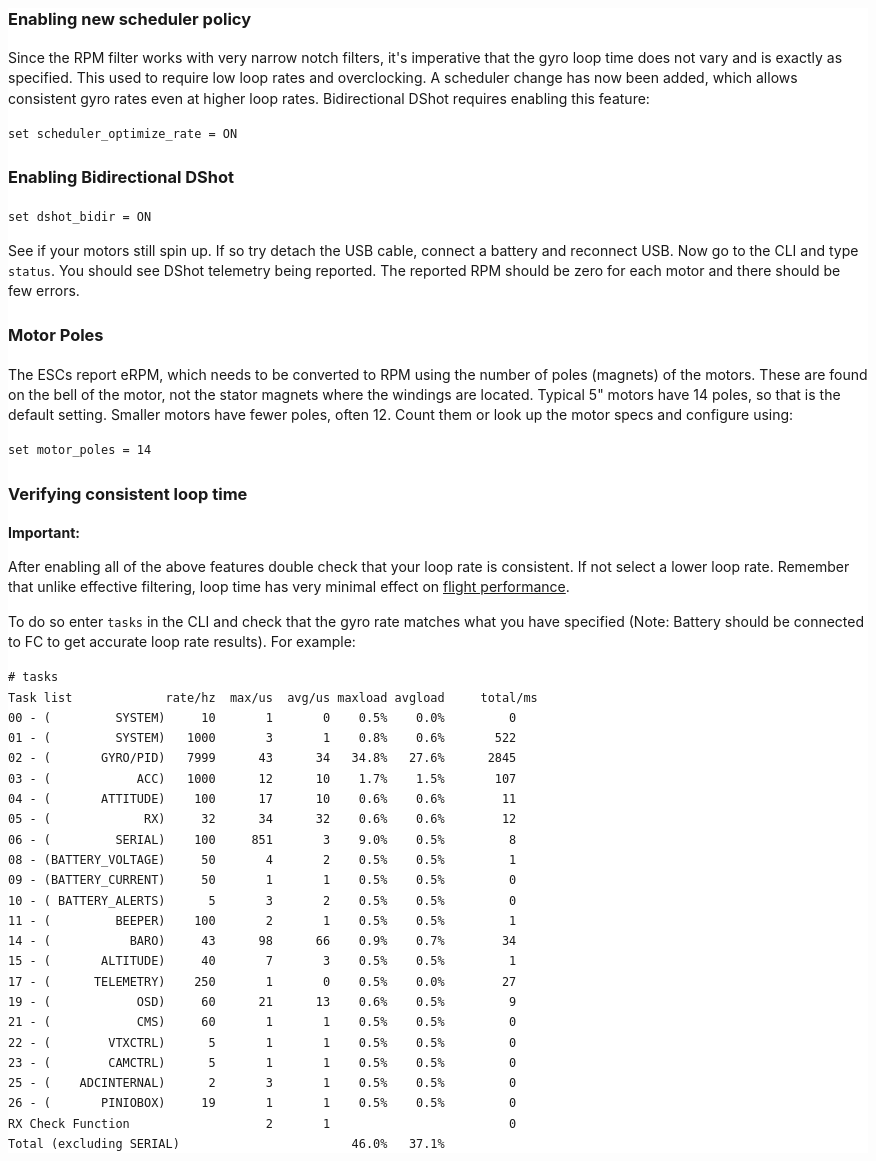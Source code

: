 ### Enabling new scheduler policy

Since the RPM filter works with very narrow notch filters, it's imperative that the gyro loop time does not vary and is exactly as specified. This used to require low loop rates and overclocking. A scheduler change has now been added, which allows consistent gyro rates even at higher loop rates. Bidirectional DShot requires enabling this feature:

`set scheduler_optimize_rate = ON`

### Enabling Bidirectional DShot

`set dshot_bidir = ON`

See if your motors still spin up. If so try detach the USB cable, connect a battery and reconnect USB. Now go to the CLI and type `status`. You should see DShot telemetry being reported. The reported RPM should be zero for each motor and there should be few errors.

### Motor Poles

The ESCs report eRPM, which needs to be converted to RPM using the number of poles (magnets) of the motors. These are found on the bell of the motor, not the stator magnets where the windings are located. Typical 5" motors have 14 poles, so that is the default setting. Smaller motors have fewer poles, often 12. Count them or look up the motor specs and configure using:

`set motor_poles = 14`

### Verifying consistent loop time

**Important:**

After enabling all of the above features double check that your loop rate is consistent. If not select a lower loop rate. Remember that unlike effective filtering, loop time has very minimal effect on [flight performance](https://github.com/betaflight/betaflight/issues/7327).

To do so enter `tasks` in the CLI and check that the gyro rate matches what you have specified (Note: Battery should be connected to FC to get accurate loop rate results). For example:

```
# tasks
Task list             rate/hz  max/us  avg/us maxload avgload     total/ms
00 - (         SYSTEM)     10       1       0    0.5%    0.0%         0
01 - (         SYSTEM)   1000       3       1    0.8%    0.6%       522
02 - (       GYRO/PID)   7999      43      34   34.8%   27.6%      2845
03 - (            ACC)   1000      12      10    1.7%    1.5%       107
04 - (       ATTITUDE)    100      17      10    0.6%    0.6%        11
05 - (             RX)     32      34      32    0.6%    0.6%        12
06 - (         SERIAL)    100     851       3    9.0%    0.5%         8
08 - (BATTERY_VOLTAGE)     50       4       2    0.5%    0.5%         1
09 - (BATTERY_CURRENT)     50       1       1    0.5%    0.5%         0
10 - ( BATTERY_ALERTS)      5       3       2    0.5%    0.5%         0
11 - (         BEEPER)    100       2       1    0.5%    0.5%         1
14 - (           BARO)     43      98      66    0.9%    0.7%        34
15 - (       ALTITUDE)     40       7       3    0.5%    0.5%         1
17 - (      TELEMETRY)    250       1       0    0.5%    0.0%        27
19 - (            OSD)     60      21      13    0.6%    0.5%         9
21 - (            CMS)     60       1       1    0.5%    0.5%         0
22 - (        VTXCTRL)      5       1       1    0.5%    0.5%         0
23 - (        CAMCTRL)      5       1       1    0.5%    0.5%         0
25 - (    ADCINTERNAL)      2       3       1    0.5%    0.5%         0
26 - (       PINIOBOX)     19       1       1    0.5%    0.5%         0
RX Check Function                   2       1                         0
Total (excluding SERIAL)                        46.0%   37.1%
```
